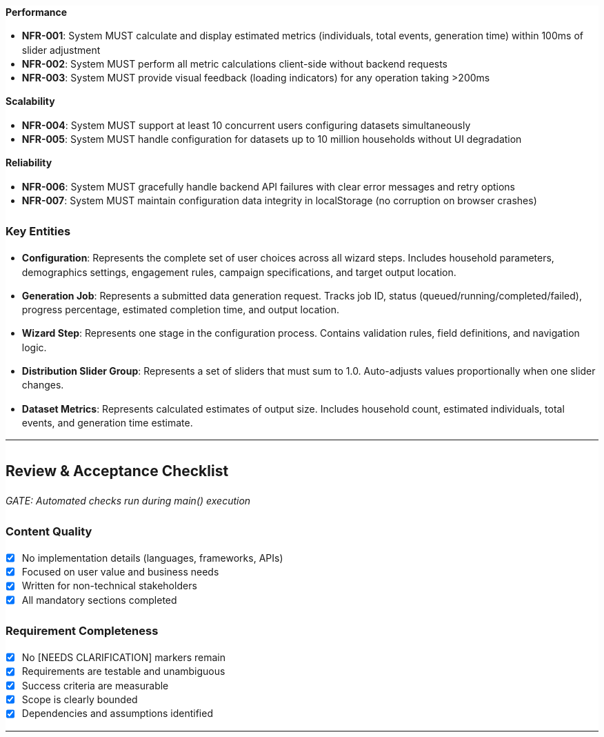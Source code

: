 **Performance**
- **NFR-001**: System MUST calculate and display estimated metrics (individuals, total events, generation time) within 100ms of slider adjustment
- **NFR-002**: System MUST perform all metric calculations client-side without backend requests
- **NFR-003**: System MUST provide visual feedback (loading indicators) for any operation taking >200ms

**Scalability**
- **NFR-004**: System MUST support at least 10 concurrent users configuring datasets simultaneously
- **NFR-005**: System MUST handle configuration for datasets up to 10 million households without UI degradation

**Reliability**
- **NFR-006**: System MUST gracefully handle backend API failures with clear error messages and retry options
- **NFR-007**: System MUST maintain configuration data integrity in localStorage (no corruption on browser crashes)

### Key Entities

- **Configuration**: Represents the complete set of user choices across all wizard steps. Includes household parameters, demographics settings, engagement rules, campaign specifications, and target output location.

- **Generation Job**: Represents a submitted data generation request. Tracks job ID, status (queued/running/completed/failed), progress percentage, estimated completion time, and output location.

- **Wizard Step**: Represents one stage in the configuration process. Contains validation rules, field definitions, and navigation logic.

- **Distribution Slider Group**: Represents a set of sliders that must sum to 1.0. Auto-adjusts values proportionally when one slider changes.

- **Dataset Metrics**: Represents calculated estimates of output size. Includes household count, estimated individuals, total events, and generation time estimate.

---

## Review & Acceptance Checklist
*GATE: Automated checks run during main() execution*

### Content Quality
- [x] No implementation details (languages, frameworks, APIs)
- [x] Focused on user value and business needs
- [x] Written for non-technical stakeholders
- [x] All mandatory sections completed

### Requirement Completeness
- [x] No [NEEDS CLARIFICATION] markers remain
- [x] Requirements are testable and unambiguous
- [x] Success criteria are measurable
- [x] Scope is clearly bounded
- [x] Dependencies and assumptions identified

---